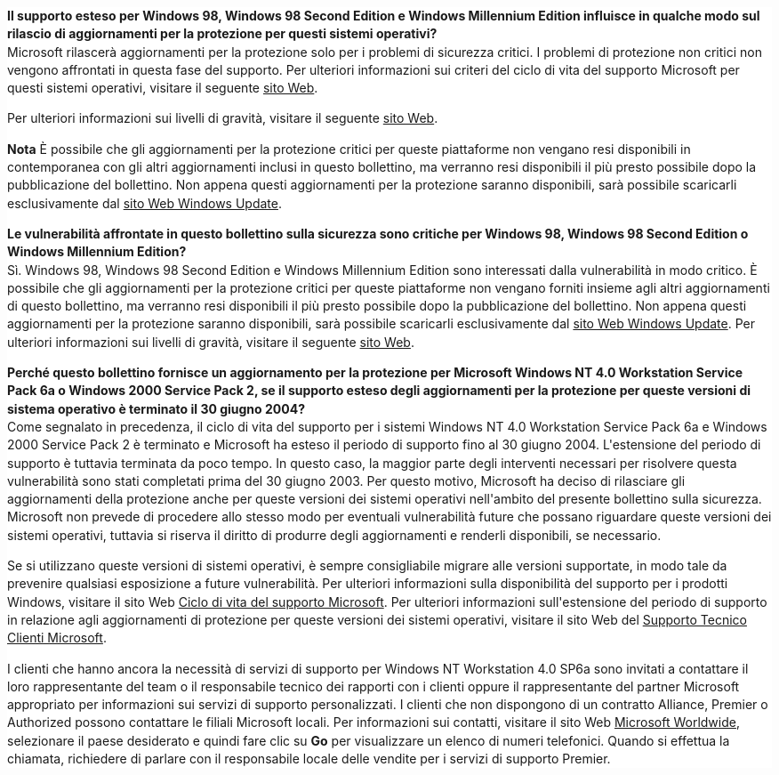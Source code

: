 **Il supporto esteso per Windows 98, Windows 98 Second Edition e Windows Millennium Edition influisce in qualche modo sul rilascio di aggiornamenti per la protezione per questi sistemi operativi?**  
Microsoft rilascerà aggiornamenti per la protezione solo per i problemi di sicurezza critici. I problemi di protezione non critici non vengono affrontati in questa fase del supporto. Per ulteriori informazioni sui criteri del ciclo di vita del supporto Microsoft per questi sistemi operativi, visitare il seguente [sito Web](http://support.microsoft.com/default.aspx?pr=lifean1).
  
Per ulteriori informazioni sui livelli di gravità, visitare il seguente [sito Web](http://technet.microsoft.com/security/bulletin/rating).
  
**Nota** È possibile che gli aggiornamenti per la protezione critici per queste piattaforme non vengano resi disponibili in contemporanea con gli altri aggiornamenti inclusi in questo bollettino, ma verranno resi disponibili il più presto possibile dopo la pubblicazione del bollettino. Non appena questi aggiornamenti per la protezione saranno disponibili, sarà possibile scaricarli esclusivamente dal [sito Web Windows Update](http://go.microsoft.com/fwlink/?linkid=21130).
  
**Le vulnerabilità affrontate in questo bollettino sulla sicurezza sono critiche per Windows 98, Windows 98 Second Edition o Windows Millennium Edition?**  
Sì. Windows 98, Windows 98 Second Edition e Windows Millennium Edition sono interessati dalla vulnerabilità in modo critico. È possibile che gli aggiornamenti per la protezione critici per queste piattaforme non vengano forniti insieme agli altri aggiornamenti di questo bollettino, ma verranno resi disponibili il più presto possibile dopo la pubblicazione del bollettino. Non appena questi aggiornamenti per la protezione saranno disponibili, sarà possibile scaricarli esclusivamente dal [sito Web Windows Update](http://go.microsoft.com/fwlink/?linkid=21130). Per ulteriori informazioni sui livelli di gravità, visitare il seguente [sito Web](http://technet.microsoft.com/security/bulletin/rating).
  
**Perché questo bollettino fornisce un aggiornamento per la protezione per Microsoft Windows NT 4.0 Workstation Service Pack 6a o Windows 2000 Service Pack 2, se il supporto esteso degli aggiornamenti per la protezione per queste versioni di sistema operativo è terminato il 30 giugno 2004?**  
Come segnalato in precedenza, il ciclo di vita del supporto per i sistemi Windows NT 4.0 Workstation Service Pack 6a e Windows 2000 Service Pack 2 è terminato e Microsoft ha esteso il periodo di supporto fino al 30 giugno 2004. L'estensione del periodo di supporto è tuttavia terminata da poco tempo. In questo caso, la maggior parte degli interventi necessari per risolvere questa vulnerabilità sono stati completati prima del 30 giugno 2003. Per questo motivo, Microsoft ha deciso di rilasciare gli aggiornamenti della protezione anche per queste versioni dei sistemi operativi nell'ambito del presente bollettino sulla sicurezza. Microsoft non prevede di procedere allo stesso modo per eventuali vulnerabilità future che possano riguardare queste versioni dei sistemi operativi, tuttavia si riserva il diritto di produrre degli aggiornamenti e renderli disponibili, se necessario.
  
Se si utilizzano queste versioni di sistemi operativi, è sempre consigliabile migrare alle versioni supportate, in modo tale da prevenire qualsiasi esposizione a future vulnerabilità. Per ulteriori informazioni sulla disponibilità del supporto per i prodotti Windows, visitare il sito Web [Ciclo di vita del supporto Microsoft](http://go.microsoft.com/fwlink/?linkid=21742). Per ulteriori informazioni sull'estensione del periodo di supporto in relazione agli aggiornamenti di protezione per queste versioni dei sistemi operativi, visitare il sito Web del [Supporto Tecnico Clienti Microsoft](http://support.microsoft.com/default.aspx?scid=fh;%5bln%5d;lifeanoct2003).
  
I clienti che hanno ancora la necessità di servizi di supporto per Windows NT Workstation 4.0 SP6a sono invitati a contattare il loro rappresentante del team o il responsabile tecnico dei rapporti con i clienti oppure il rappresentante del partner Microsoft appropriato per informazioni sui servizi di supporto personalizzati. I clienti che non dispongono di un contratto Alliance, Premier o Authorized possono contattare le filiali Microsoft locali. Per informazioni sui contatti, visitare il sito Web [Microsoft Worldwide](http://www.microsoft.com/worldwide/), selezionare il paese desiderato e quindi fare clic su **Go** per visualizzare un elenco di numeri telefonici. Quando si effettua la chiamata, richiedere di parlare con il responsabile locale delle vendite per i servizi di supporto Premier.
  